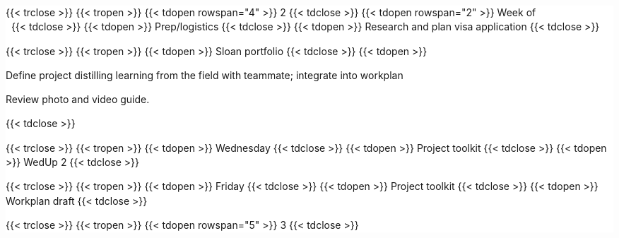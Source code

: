 {{< trclose >}}
{{< tropen >}}
{{< tdopen rowspan="4" >}}
2
{{< tdclose >}}
{{< tdopen rowspan="2" >}}
Week of  
 
{{< tdclose >}}
{{< tdopen >}}
Prep/logistics
{{< tdclose >}}
{{< tdopen >}}
Research and plan visa application
{{< tdclose >}}

{{< trclose >}}
{{< tropen >}}
{{< tdopen >}}
Sloan portfolio
{{< tdclose >}}
{{< tdopen >}}


Define project distilling learning from the field with teammate; integrate into workplan

Review photo and video guide.


{{< tdclose >}}

{{< trclose >}}
{{< tropen >}}
{{< tdopen >}}
Wednesday
{{< tdclose >}}
{{< tdopen >}}
Project toolkit
{{< tdclose >}}
{{< tdopen >}}
WedUp 2
{{< tdclose >}}

{{< trclose >}}
{{< tropen >}}
{{< tdopen >}}
Friday
{{< tdclose >}}
{{< tdopen >}}
Project toolkit
{{< tdclose >}}
{{< tdopen >}}
Workplan draft
{{< tdclose >}}

{{< trclose >}}
{{< tropen >}}
{{< tdopen rowspan="5" >}}
3
{{< tdclose >}}
